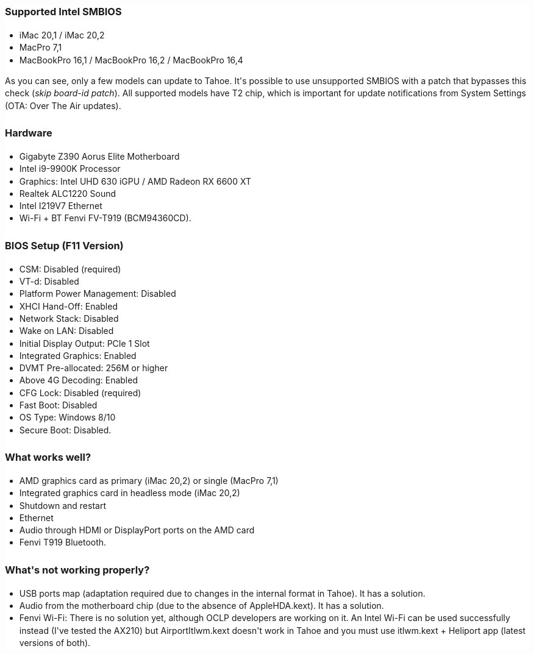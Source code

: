 ### Supported Intel SMBIOS

- iMac 20,1 / iMac 20,2
- MacPro 7,1
- MacBookPro 16,1 / MacBookPro 16,2 / MacBookPro 16,4

As you can see, only a few models can update to Tahoe. It's possible to use unsupported SMBIOS with a patch that bypasses this check (*skip board-id patch*). All supported models have T2 chip, which is important for update notifications from System Settings (OTA: Over The Air updates).

### Hardware

- Gigabyte Z390 Aorus Elite Motherboard
- Intel i9-9900K Processor
- Graphics: Intel UHD 630 iGPU / AMD Radeon RX 6600 XT
- Realtek ALC1220 Sound
- Intel I219V7 Ethernet
- Wi-Fi + BT Fenvi FV-T919 (BCM94360CD).

### BIOS Setup (F11 Version)

- CSM: Disabled (required)
- VT-d: Disabled
- Platform Power Management: Disabled
- XHCI Hand-Off: Enabled
- Network Stack: Disabled
- Wake on LAN: Disabled
- Initial Display Output: PCIe 1 Slot
- Integrated Graphics: Enabled
- DVMT Pre-allocated: 256M or higher
- Above 4G Decoding: Enabled
- CFG Lock: Disabled (required)
- Fast Boot: Disabled
- OS Type: Windows 8/10
- Secure Boot: Disabled.

### What works well?

- AMD graphics card as primary (iMac 20,2) or single (MacPro 7,1)
- Integrated graphics card in headless mode (iMac 20,2)
- Shutdown and restart
- Ethernet
- Audio through HDMI or DisplayPort ports on the AMD card
- Fenvi T919 Bluetooth.

### What's not working properly?

- USB ports map (adaptation required due to changes in the internal format in Tahoe). It has a solution.
- Audio from the motherboard chip (due to the absence of AppleHDA.kext). It has a solution.
- Fenvi Wi-Fi: There is no solution yet, although OCLP developers are working on it. An Intel Wi-Fi can be used successfully instead (I've tested the AX210) but AirportItlwm.kext doesn't work in Tahoe and you must use itlwm.kext + Heliport app (latest versions of both).
